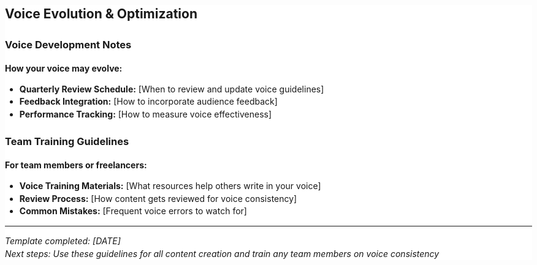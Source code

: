 
## Voice Evolution & Optimization

### Voice Development Notes
**How your voice may evolve:**
- **Quarterly Review Schedule:** [When to review and update voice guidelines]
- **Feedback Integration:** [How to incorporate audience feedback]
- **Performance Tracking:** [How to measure voice effectiveness]

### Team Training Guidelines
**For team members or freelancers:**
- **Voice Training Materials:** [What resources help others write in your voice]
- **Review Process:** [How content gets reviewed for voice consistency]
- **Common Mistakes:** [Frequent voice errors to watch for]

---

*Template completed: [DATE]*  
*Next steps: Use these guidelines for all content creation and train any team members on voice consistency*
